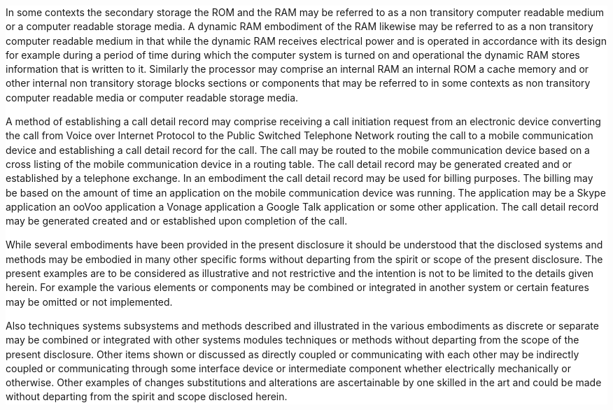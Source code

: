 In some contexts the secondary storage the ROM and the RAM may be referred to as a non transitory computer readable medium or a computer readable storage media. A dynamic RAM embodiment of the RAM likewise may be referred to as a non transitory computer readable medium in that while the dynamic RAM receives electrical power and is operated in accordance with its design for example during a period of time during which the computer system is turned on and operational the dynamic RAM stores information that is written to it. Similarly the processor may comprise an internal RAM an internal ROM a cache memory and or other internal non transitory storage blocks sections or components that may be referred to in some contexts as non transitory computer readable media or computer readable storage media.

A method of establishing a call detail record may comprise receiving a call initiation request from an electronic device converting the call from Voice over Internet Protocol to the Public Switched Telephone Network routing the call to a mobile communication device and establishing a call detail record for the call. The call may be routed to the mobile communication device based on a cross listing of the mobile communication device in a routing table. The call detail record may be generated created and or established by a telephone exchange. In an embodiment the call detail record may be used for billing purposes. The billing may be based on the amount of time an application on the mobile communication device was running. The application may be a Skype application an ooVoo application a Vonage application a Google Talk application or some other application. The call detail record may be generated created and or established upon completion of the call.

While several embodiments have been provided in the present disclosure it should be understood that the disclosed systems and methods may be embodied in many other specific forms without departing from the spirit or scope of the present disclosure. The present examples are to be considered as illustrative and not restrictive and the intention is not to be limited to the details given herein. For example the various elements or components may be combined or integrated in another system or certain features may be omitted or not implemented.

Also techniques systems subsystems and methods described and illustrated in the various embodiments as discrete or separate may be combined or integrated with other systems modules techniques or methods without departing from the scope of the present disclosure. Other items shown or discussed as directly coupled or communicating with each other may be indirectly coupled or communicating through some interface device or intermediate component whether electrically mechanically or otherwise. Other examples of changes substitutions and alterations are ascertainable by one skilled in the art and could be made without departing from the spirit and scope disclosed herein.

